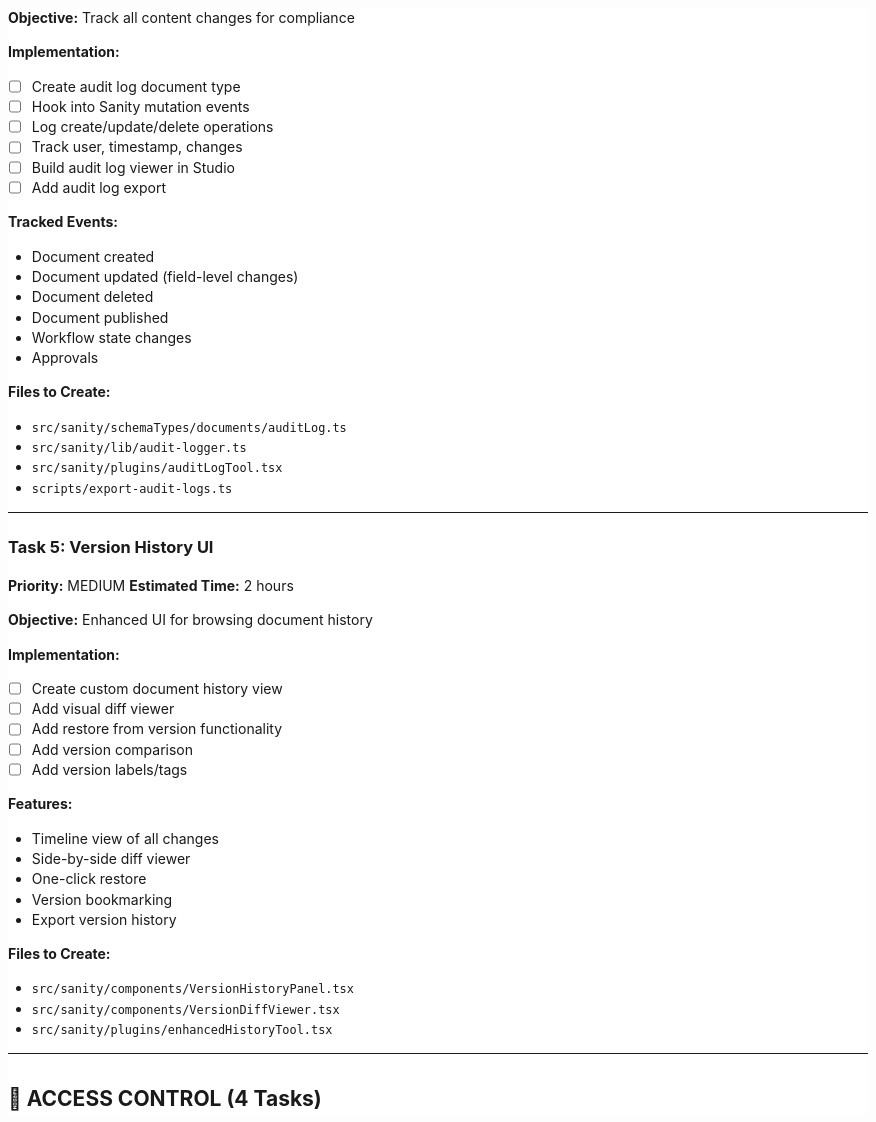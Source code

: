 **Objective:** Track all content changes for compliance

**Implementation:**
- [ ] Create audit log document type
- [ ] Hook into Sanity mutation events
- [ ] Log create/update/delete operations
- [ ] Track user, timestamp, changes
- [ ] Build audit log viewer in Studio
- [ ] Add audit log export

**Tracked Events:**
- Document created
- Document updated (field-level changes)
- Document deleted
- Document published
- Workflow state changes
- Approvals

**Files to Create:**
- `src/sanity/schemaTypes/documents/auditLog.ts`
- `src/sanity/lib/audit-logger.ts`
- `src/sanity/plugins/auditLogTool.tsx`
- `scripts/export-audit-logs.ts`

---

### Task 5: Version History UI
**Priority:** MEDIUM
**Estimated Time:** 2 hours

**Objective:** Enhanced UI for browsing document history

**Implementation:**
- [ ] Create custom document history view
- [ ] Add visual diff viewer
- [ ] Add restore from version functionality
- [ ] Add version comparison
- [ ] Add version labels/tags

**Features:**
- Timeline view of all changes
- Side-by-side diff viewer
- One-click restore
- Version bookmarking
- Export version history

**Files to Create:**
- `src/sanity/components/VersionHistoryPanel.tsx`
- `src/sanity/components/VersionDiffViewer.tsx`
- `src/sanity/plugins/enhancedHistoryTool.tsx`

---

## 🔐 ACCESS CONTROL (4 Tasks)
